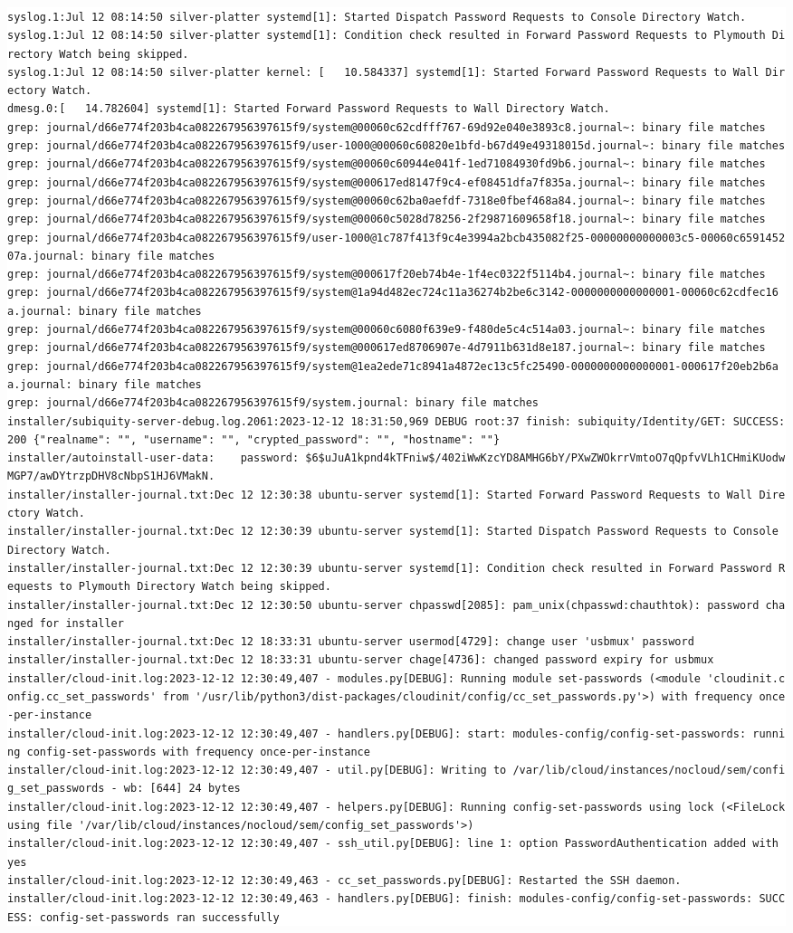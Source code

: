 ```
syslog.1:Jul 12 08:14:50 silver-platter systemd[1]: Started Dispatch Password Requests to Console Directory Watch.
syslog.1:Jul 12 08:14:50 silver-platter systemd[1]: Condition check resulted in Forward Password Requests to Plymouth Directory Watch being skipped.
syslog.1:Jul 12 08:14:50 silver-platter kernel: [   10.584337] systemd[1]: Started Forward Password Requests to Wall Directory Watch.
dmesg.0:[   14.782604] systemd[1]: Started Forward Password Requests to Wall Directory Watch.
grep: journal/d66e774f203b4ca082267956397615f9/system@00060c62cdfff767-69d92e040e3893c8.journal~: binary file matches
grep: journal/d66e774f203b4ca082267956397615f9/user-1000@00060c60820e1bfd-b67d49e49318015d.journal~: binary file matches
grep: journal/d66e774f203b4ca082267956397615f9/system@00060c60944e041f-1ed71084930fd9b6.journal~: binary file matches
grep: journal/d66e774f203b4ca082267956397615f9/system@000617ed8147f9c4-ef08451dfa7f835a.journal~: binary file matches
grep: journal/d66e774f203b4ca082267956397615f9/system@00060c62ba0aefdf-7318e0fbef468a84.journal~: binary file matches
grep: journal/d66e774f203b4ca082267956397615f9/system@00060c5028d78256-2f29871609658f18.journal~: binary file matches
grep: journal/d66e774f203b4ca082267956397615f9/user-1000@1c787f413f9c4e3994a2bcb435082f25-00000000000003c5-00060c659145207a.journal: binary file matches
grep: journal/d66e774f203b4ca082267956397615f9/system@000617f20eb74b4e-1f4ec0322f5114b4.journal~: binary file matches
grep: journal/d66e774f203b4ca082267956397615f9/system@1a94d482ec724c11a36274b2be6c3142-0000000000000001-00060c62cdfec16a.journal: binary file matches
grep: journal/d66e774f203b4ca082267956397615f9/system@00060c6080f639e9-f480de5c4c514a03.journal~: binary file matches
grep: journal/d66e774f203b4ca082267956397615f9/system@000617ed8706907e-4d7911b631d8e187.journal~: binary file matches
grep: journal/d66e774f203b4ca082267956397615f9/system@1ea2ede71c8941a4872ec13c5fc25490-0000000000000001-000617f20eb2b6aa.journal: binary file matches
grep: journal/d66e774f203b4ca082267956397615f9/system.journal: binary file matches
installer/subiquity-server-debug.log.2061:2023-12-12 18:31:50,969 DEBUG root:37 finish: subiquity/Identity/GET: SUCCESS: 200 {"realname": "", "username": "", "crypted_password": "", "hostname": ""}
installer/autoinstall-user-data:    password: $6$uJuA1kpnd4kTFniw$/402iWwKzcYD8AMHG6bY/PXwZWOkrrVmtoO7qQpfvVLh1CHmiKUodwMGP7/awDYtrzpDHV8cNbpS1HJ6VMakN.
installer/installer-journal.txt:Dec 12 12:30:38 ubuntu-server systemd[1]: Started Forward Password Requests to Wall Directory Watch.
installer/installer-journal.txt:Dec 12 12:30:39 ubuntu-server systemd[1]: Started Dispatch Password Requests to Console Directory Watch.
installer/installer-journal.txt:Dec 12 12:30:39 ubuntu-server systemd[1]: Condition check resulted in Forward Password Requests to Plymouth Directory Watch being skipped.
installer/installer-journal.txt:Dec 12 12:30:50 ubuntu-server chpasswd[2085]: pam_unix(chpasswd:chauthtok): password changed for installer
installer/installer-journal.txt:Dec 12 18:33:31 ubuntu-server usermod[4729]: change user 'usbmux' password
installer/installer-journal.txt:Dec 12 18:33:31 ubuntu-server chage[4736]: changed password expiry for usbmux
installer/cloud-init.log:2023-12-12 12:30:49,407 - modules.py[DEBUG]: Running module set-passwords (<module 'cloudinit.config.cc_set_passwords' from '/usr/lib/python3/dist-packages/cloudinit/config/cc_set_passwords.py'>) with frequency once-per-instance
installer/cloud-init.log:2023-12-12 12:30:49,407 - handlers.py[DEBUG]: start: modules-config/config-set-passwords: running config-set-passwords with frequency once-per-instance
installer/cloud-init.log:2023-12-12 12:30:49,407 - util.py[DEBUG]: Writing to /var/lib/cloud/instances/nocloud/sem/config_set_passwords - wb: [644] 24 bytes
installer/cloud-init.log:2023-12-12 12:30:49,407 - helpers.py[DEBUG]: Running config-set-passwords using lock (<FileLock using file '/var/lib/cloud/instances/nocloud/sem/config_set_passwords'>)
installer/cloud-init.log:2023-12-12 12:30:49,407 - ssh_util.py[DEBUG]: line 1: option PasswordAuthentication added with yes
installer/cloud-init.log:2023-12-12 12:30:49,463 - cc_set_passwords.py[DEBUG]: Restarted the SSH daemon.
installer/cloud-init.log:2023-12-12 12:30:49,463 - handlers.py[DEBUG]: finish: modules-config/config-set-passwords: SUCCESS: config-set-passwords ran successfully
```